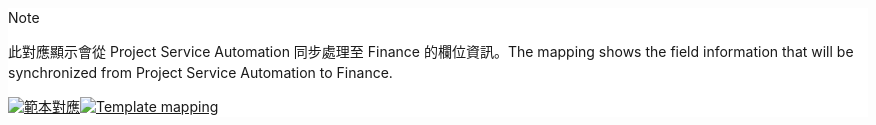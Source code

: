 > [!NOTE]
> <span data-ttu-id="388ae-174">此對應顯示會從 Project Service Automation 同步處理至 Finance 的欄位資訊。</span><span class="sxs-lookup"><span data-stu-id="388ae-174">The mapping shows the field information that will be synchronized from Project Service Automation to Finance.</span></span>

<span data-ttu-id="388ae-175">[![範本對應](./media/ProjectExpenseCategoriesToFinOpsMapping.jpg)](./media/ProjectExpenseCategoriesToFinOpsMapping.jpg)</span><span class="sxs-lookup"><span data-stu-id="388ae-175">[![Template mapping](./media/ProjectExpenseCategoriesToFinOpsMapping.jpg)](./media/ProjectExpenseCategoriesToFinOpsMapping.jpg)</span></span>

